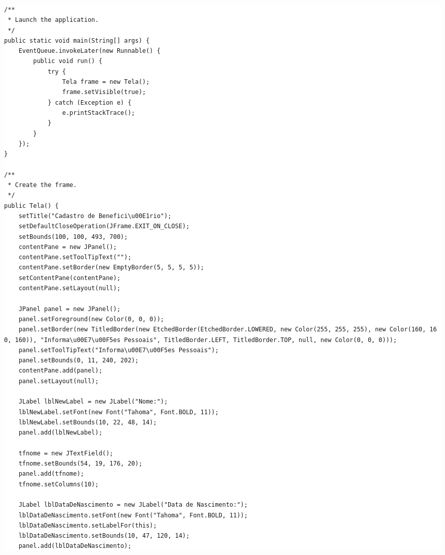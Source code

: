 	/**
	 * Launch the application.
	 */
	public static void main(String[] args) {
		EventQueue.invokeLater(new Runnable() {
			public void run() {
				try {
					Tela frame = new Tela();
					frame.setVisible(true);
				} catch (Exception e) {
					e.printStackTrace();
				}
			}
		});
	}

	/**
	 * Create the frame.
	 */
	public Tela() {
		setTitle("Cadastro de Benefici\u00E1rio");
		setDefaultCloseOperation(JFrame.EXIT_ON_CLOSE);
		setBounds(100, 100, 493, 700);
		contentPane = new JPanel();
		contentPane.setToolTipText("");
		contentPane.setBorder(new EmptyBorder(5, 5, 5, 5));
		setContentPane(contentPane);
		contentPane.setLayout(null);
		
		JPanel panel = new JPanel();
		panel.setForeground(new Color(0, 0, 0));
		panel.setBorder(new TitledBorder(new EtchedBorder(EtchedBorder.LOWERED, new Color(255, 255, 255), new Color(160, 160, 160)), "Informa\u00E7\u00F5es Pessoais", TitledBorder.LEFT, TitledBorder.TOP, null, new Color(0, 0, 0)));
		panel.setToolTipText("Informa\u00E7\u00F5es Pessoais");
		panel.setBounds(0, 11, 240, 202);
		contentPane.add(panel);
		panel.setLayout(null);
		
		JLabel lblNewLabel = new JLabel("Nome:");
		lblNewLabel.setFont(new Font("Tahoma", Font.BOLD, 11));
		lblNewLabel.setBounds(10, 22, 48, 14);
		panel.add(lblNewLabel);
		
		tfnome = new JTextField();
		tfnome.setBounds(54, 19, 176, 20);
		panel.add(tfnome);
		tfnome.setColumns(10);
		
		JLabel lblDataDeNascimento = new JLabel("Data de Nascimento:");
		lblDataDeNascimento.setFont(new Font("Tahoma", Font.BOLD, 11));
		lblDataDeNascimento.setLabelFor(this);
		lblDataDeNascimento.setBounds(10, 47, 120, 14);
		panel.add(lblDataDeNascimento);
		